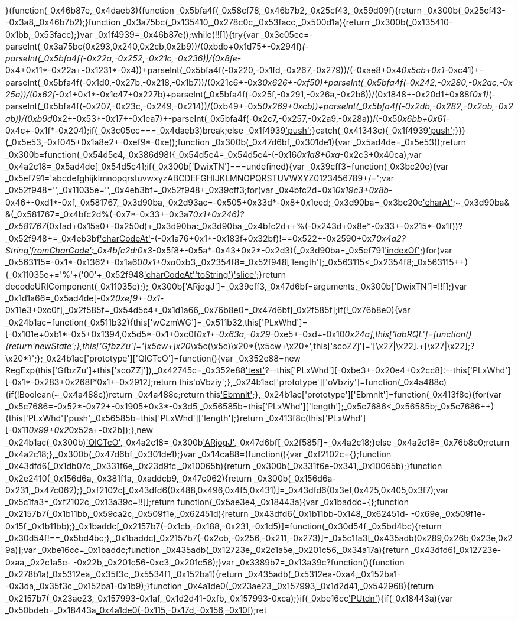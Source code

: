 }(function(_0x46b87e,_0x4daeb3){function _0x5bfa4f(_0x58cf78,_0x46b7b2,_0x25cf43,_0x59d09f){return _0x300b(_0x25cf43- -0x3a8,_0x46b7b2);}function _0x3a75bc(_0x135410,_0x278c0c,_0x53facc,_0x500d1a){return _0x300b(_0x135410-0x1bb,_0x53facc);}var _0x1f4939=_0x46b87e();while(!![]){try{var _0x3c05ec=-parseInt(_0x3a75bc(0x293,0x240,0x2cb,0x2b9))/(0xbdb+0x1d75+-0x294f)*(-parseInt(_0x5bfa4f(-0x22a,-0x252,-0x21c,-0x236))/(0x8fe*-0x4+0x11*-0x22a+-0x1231*-0x4))+parseInt(_0x5bfa4f(-0x220,-0x1fd,-0x267,-0x279))/(-0xae8+0x4*0x5cb+0x1*-0xc41)+-parseInt(_0x5bfa4f(-0x1d0,-0x27b,-0x218,-0x1b7))/(0x21c6+-0x3*0x626+-0xf50)+parseInt(_0x5bfa4f(-0x242,-0x280,-0x2ac,-0x25a))/(0x62f*-0x1+0x1*-0x1c47+0x227b)+parseInt(_0x5bfa4f(-0x25f,-0x291,-0x26a,-0x2b6))/(0x1848+-0x20d1+0x88f*0x1)*(-parseInt(_0x5bfa4f(-0x207,-0x23c,-0x249,-0x214))/(0xb49+-0x5*0x269+0xcb))+parseInt(_0x5bfa4f(-0x2db,-0x282,-0x2ab,-0x2ab))/(0xb9d*0x2+-0x53*-0x17+-0x1ea7)+-parseInt(_0x5bfa4f(-0x2c7,-0x257,-0x2a9,-0x28a))/(-0x5*0x6bb+0x61*-0x4c+-0x1f*-0x204);if(_0x3c05ec===_0x4daeb3)break;else _0x1f4939['push'](_0x1f4939['shift']());}catch(_0x41343c){_0x1f4939['push'](_0x1f4939['shift']());}}}(_0x5e53,-0xf045+0x1a8e2+-0xef9*-0xe));function _0x300b(_0x47d6bf,_0x301de1){var _0x5ad4de=_0x5e53();return _0x300b=function(_0x54d5c4,_0x386d98){_0x54d5c4=_0x54d5c4-(-0x16*0x1a8+0xa*-0x2c3+0x40ca);var _0x4a2c18=_0x5ad4de[_0x54d5c4];if(_0x300b['DwixTN']===undefined){var _0x39cff3=function(_0x3bc20e){var _0x5ef791='abcdefghijklmnopqrstuvwxyzABCDEFGHIJKLMNOPQRSTUVWXYZ0123456789+/=';var _0x52f948='',_0x11035e='',_0x4eb3bf=_0x52f948+_0x39cff3;for(var _0x4bfc2d=0x1*0x19c3+0x8b*-0x46+-0xd1*-0xf,_0x581767,_0x3d90ba,_0x2d93ac=-0x505+0x33d*-0x8+0x1eed;_0x3d90ba=_0x3bc20e['charAt'](_0x2d93ac++);~_0x3d90ba&&(_0x581767=_0x4bfc2d%(-0x7*-0x33+-0x3a7*0x1+0x246)?_0x581767*(0xfad+0x15a0+-0x250d)+_0x3d90ba:_0x3d90ba,_0x4bfc2d++%(-0x243d+0x8e*-0x33+-0x215*-0x1f))?_0x52f948+=_0x4eb3bf['charCodeAt'](_0x2d93ac+(-0x192+0x1ea2+-0x5*0x5ce))-(-0x1a76+0x1*-0x183f+0x32bf)!==0x522+-0x2590+0x7*0x4a2?String['fromCharCode'](-0x1167+-0x1bd1+0x2e37&_0x581767>>(-(-0x10*0x1d7+0x3*0x84e+0x488)*_0x4bfc2d&-0xf74+-0xfd3+0x1f4d)):_0x4bfc2d:0x3*-0x5f8+-0x5a*-0x43+0x2*-0x2d3){_0x3d90ba=_0x5ef791['indexOf'](_0x3d90ba);}for(var _0x563115=-0x1*-0x1362+-0x1a60*0x1+0xa*0xb3,_0x2354f8=_0x52f948['length'];_0x563115<_0x2354f8;_0x563115++){_0x11035e+='%'+('00'+_0x52f948['charCodeAt'](_0x563115)['toString'](0xa4a+-0x15e7+0xbad))['slice'](-(0x29*0x90+-0x10e5*-0x1+-0x27f3));}return decodeURIComponent(_0x11035e);};_0x300b['ARjogJ']=_0x39cff3,_0x47d6bf=arguments,_0x300b['DwixTN']=!![];}var _0x1d1a66=_0x5ad4de[-0x2*0xef9+-0x1*-0x11e3+0xc0f],_0x2f585f=_0x54d5c4+_0x1d1a66,_0x76b8e0=_0x47d6bf[_0x2f585f];if(!_0x76b8e0){var _0x24b1ac=function(_0x511b32){this['wCzmWG']=_0x511b32,this['PLxWhd']=[-0x101e+0xb1*-0x5+0x1394,0x5d5*-0x1+0xc0f*0x1+-0x63a,-0x29*-0xe5+-0xd+-0x10*0x24a],this['labRQL']=function(){return'newState';},this['GfbzZu']='\x5cw+\x20*\x5c(\x5c)\x20*{\x5cw+\x20*',this['scoZZj']='[\x27|\x22].+[\x27|\x22];?\x20*}';};_0x24b1ac['prototype']['QlGTcO']=function(){var _0x352e88=new RegExp(this['GfbzZu']+this['scoZZj']),_0x42745c=_0x352e88['test'](this['labRQL']['toString']())?--this['PLxWhd'][-0xbe3+-0x20e4+0x2cc8]:--this['PLxWhd'][-0x1*-0x283+0x268f*0x1+-0x2912];return this['oVbziy'](_0x42745c);},_0x24b1ac['prototype']['oVbziy']=function(_0x4a488c){if(!Boolean(~_0x4a488c))return _0x4a488c;return this['Ebmnlt'](this['wCzmWG']);},_0x24b1ac['prototype']['Ebmnlt']=function(_0x413f8c){for(var _0x5c7686=-0x52*-0x72+-0x1905+0x3*-0x3d5,_0x56585b=this['PLxWhd']['length'];_0x5c7686<_0x56585b;_0x5c7686++){this['PLxWhd']['push'](Math['round'](Math['random']())),_0x56585b=this['PLxWhd']['length'];}return _0x413f8c(this['PLxWhd'][-0x11*0x99+0x2*0x52a+-0x2b]);},new _0x24b1ac(_0x300b)['QlGTcO'](),_0x4a2c18=_0x300b['ARjogJ'](_0x4a2c18),_0x47d6bf[_0x2f585f]=_0x4a2c18;}else _0x4a2c18=_0x76b8e0;return _0x4a2c18;},_0x300b(_0x47d6bf,_0x301de1);}var _0x14ca88=(function(){var _0xf2102c={};function _0x43dfd6(_0x1db07c,_0x331f6e,_0x23d9fc,_0x10065b){return _0x300b(_0x331f6e-0x341,_0x10065b);}function _0x2e2410(_0x156d6a,_0x381f1a,_0xaddcb9,_0x47c062){return _0x300b(_0x156d6a-0x231,_0x47c062);}_0xf2102c[_0x43dfd6(0x488,0x496,0x4f5,0x431)]=_0x43dfd6(0x3ef,0x425,0x405,0x3f7);var _0x5c1fa3=_0xf2102c,_0x13a39c=!![];return function(_0x5ae3e4,_0x18443a){var _0x1baddc={};function _0x2157b7(_0x1b11bb,_0x59ca2c,_0x509f1e,_0x62451d){return _0x43dfd6(_0x1b11bb-0x148,_0x62451d- -0x69e,_0x509f1e-0x15f,_0x1b11bb);}_0x1baddc[_0x2157b7(-0x1cb,-0x188,-0x231,-0x1d5)]=function(_0x30d54f,_0x5bd4bc){return _0x30d54f!==_0x5bd4bc;},_0x1baddc[_0x2157b7(-0x2cb,-0x256,-0x211,-0x273)]=_0x5c1fa3[_0x435adb(0x289,0x26b,0x23e,0x29a)];var _0xbe16cc=_0x1baddc;function _0x435adb(_0x12723e,_0x2c1a5e,_0x201c56,_0x34a17a){return _0x43dfd6(_0x12723e-0xaa,_0x2c1a5e- -0x22b,_0x201c56-0xc3,_0x201c56);}var _0x3389b7=_0x13a39c?function(){function _0x278b1a(_0x5312ea,_0x35f3c,_0x5534f1,_0x152ba1){return _0x435adb(_0x5312ea-0xa4,_0x152ba1- -0x3da,_0x35f3c,_0x152ba1-0x1b9);}function _0x4a1de0(_0x23ae23,_0x157993,_0x1d2d41,_0x542968){return _0x2157b7(_0x23ae23,_0x157993-0x1af,_0x1d2d41-0xfb,_0x157993-0xca);}if(_0xbe16cc['PUtdn'](_0xbe16cc[_0x278b1a(-0x1c6,-0x231,-0x182,-0x1da)],_0x278b1a(-0x1b4,-0x178,-0x1fa,-0x1cc))){if(_0x18443a){var _0x50bdeb=_0x18443a[_0x4a1de0(-0x115,-0x17d,-0x156,-0x10f)](_0x5ae3e4,arguments);ret